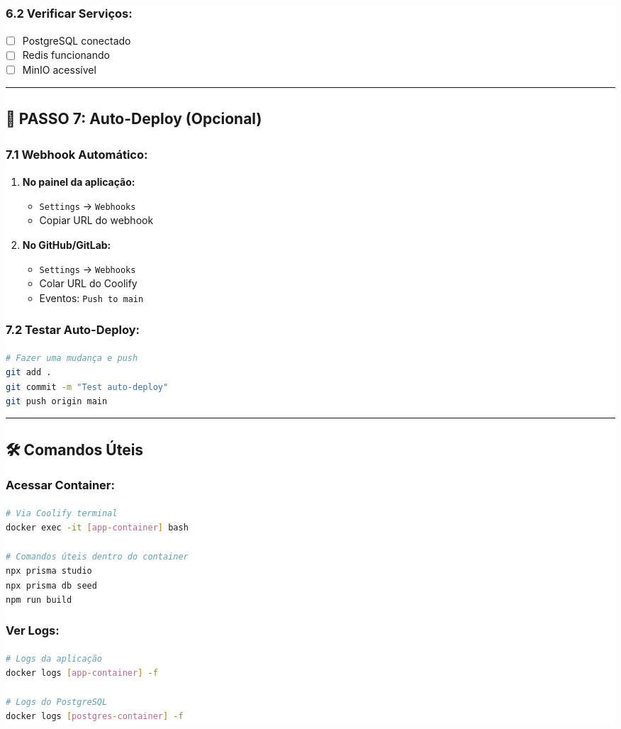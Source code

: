 ### **6.2 Verificar Serviços:**
- [ ] PostgreSQL conectado
- [ ] Redis funcionando
- [ ] MinIO acessível

---

## 🔄 **PASSO 7: Auto-Deploy (Opcional)**

### **7.1 Webhook Automático:**
1. **No painel da aplicação:**
   - `Settings` → `Webhooks`
   - Copiar URL do webhook

2. **No GitHub/GitLab:**
   - `Settings` → `Webhooks`
   - Colar URL do Coolify
   - Eventos: `Push to main`

### **7.2 Testar Auto-Deploy:**
```bash
# Fazer uma mudança e push
git add .
git commit -m "Test auto-deploy"
git push origin main
```

---

## 🛠️ **Comandos Úteis**

### **Acessar Container:**
```bash
# Via Coolify terminal
docker exec -it [app-container] bash

# Comandos úteis dentro do container
npx prisma studio
npx prisma db seed
npm run build
```

### **Ver Logs:**
```bash
# Logs da aplicação
docker logs [app-container] -f

# Logs do PostgreSQL
docker logs [postgres-container] -f
```
